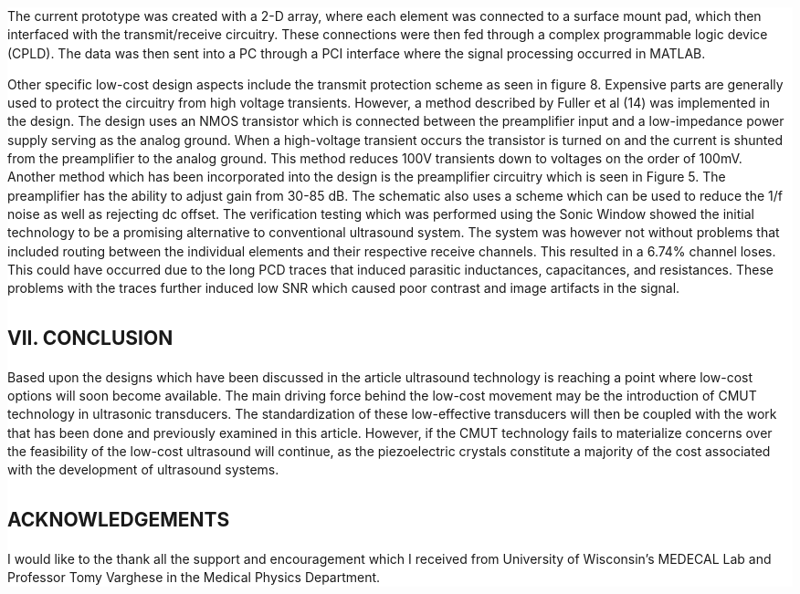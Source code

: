 The current prototype was created with a 2-D array, where each element
was connected to a surface mount pad, which then interfaced with the
transmit/receive circuitry. These connections were then fed through a
complex programmable logic device (CPLD). The data was then sent into a
PC through a PCI interface where the signal processing occurred in
MATLAB.

Other specific low-cost design aspects include the transmit protection
scheme as seen in figure 8. Expensive parts are generally used to
protect the circuitry from high voltage transients. However, a method
described by Fuller et al (14) was implemented in the design. The design
uses an NMOS transistor which is connected between the preamplifier
input and a low-impedance power supply serving as the analog ground.
When a high-voltage transient occurs the transistor is turned on and the
current is shunted from the preamplifier to the analog ground. This
method reduces 100V transients down to voltages on the order of 100mV.
Another method which has been incorporated into the design is the
preamplifier circuitry which is seen in Figure 5. The preamplifier has
the ability to adjust gain from 30-85 dB. The schematic also uses a
scheme which can be used to reduce the 1/f noise as well as rejecting dc
offset. The verification testing which was performed using the Sonic
Window showed the initial technology to be a promising alternative to
conventional ultrasound system. The system was however not without
problems that included routing between the individual elements and their
respective receive channels. This resulted in a 6.74% channel loses.
This could have occurred due to the long PCD traces that induced
parasitic inductances, capacitances, and resistances. These problems
with the traces further induced low SNR which caused poor contrast and
image artifacts in the signal.

VII. CONCLUSION
---------------

Based upon the designs which have been discussed in the article
ultrasound technology is reaching a point where low-cost options will
soon become available. The main driving force behind the low-cost
movement may be the introduction of CMUT technology in ultrasonic
transducers. The standardization of these low-effective transducers will
then be coupled with the work that has been done and previously examined
in this article. However, if the CMUT technology fails to materialize
concerns over the feasibility of the low-cost ultrasound will continue,
as the piezoelectric crystals constitute a majority of the cost
associated with the development of ultrasound systems.

ACKNOWLEDGEMENTS
----------------

I would like to the thank all the support and encouragement which I
received from University of Wisconsin’s MEDECAL Lab and Professor Tomy
Varghese in the Medical Physics Department.
